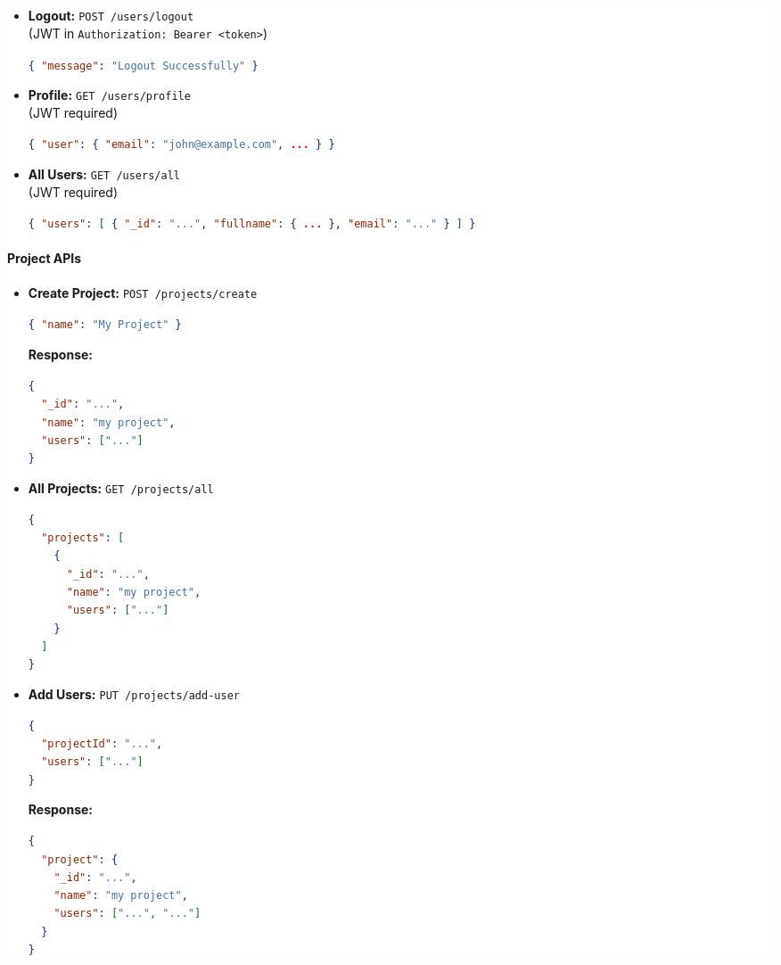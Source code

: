 - **Logout:** `POST /users/logout`  
  (JWT in `Authorization: Bearer <token>`)
  ```json
  { "message": "Logout Successfully" }
  ```

- **Profile:** `GET /users/profile`  
  (JWT required)
  ```json
  { "user": { "email": "john@example.com", ... } }
  ```

- **All Users:** `GET /users/all`  
  (JWT required)
  ```json
  { "users": [ { "_id": "...", "fullname": { ... }, "email": "..." } ] }
  ```

#### Project APIs

- **Create Project:** `POST /projects/create`
  ```json
  { "name": "My Project" }
  ```
  **Response:**
  ```json
  {
    "_id": "...",
    "name": "my project",
    "users": ["..."]
  }
  ```

- **All Projects:** `GET /projects/all`
  ```json
  {
    "projects": [
      {
        "_id": "...",
        "name": "my project",
        "users": ["..."]
      }
    ]
  }
  ```

- **Add Users:** `PUT /projects/add-user`
  ```json
  {
    "projectId": "...",
    "users": ["..."]
  }
  ```
  **Response:**
  ```json
  {
    "project": {
      "_id": "...",
      "name": "my project",
      "users": ["...", "..."]
    }
  }
  ```
